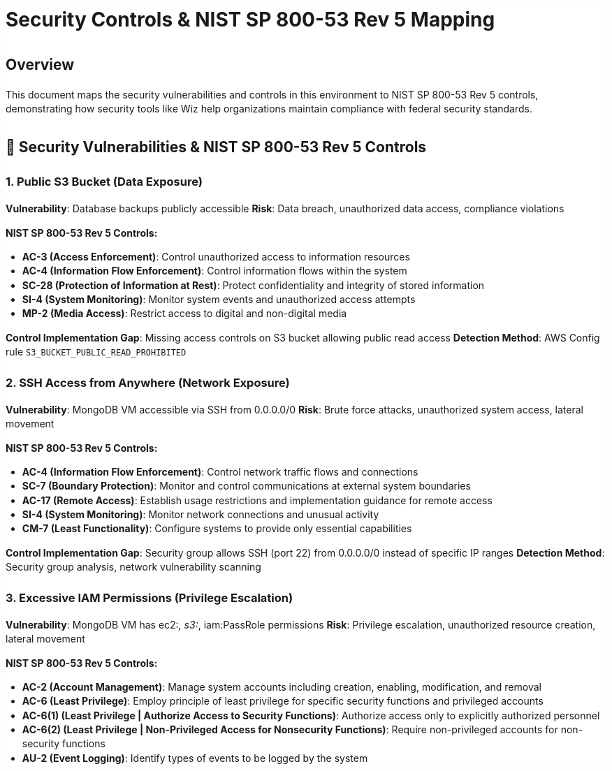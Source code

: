 # Security Controls & NIST SP 800-53 Rev 5 Mapping

## Overview
This document maps the security vulnerabilities and controls in this environment to NIST SP 800-53 Rev 5 controls, demonstrating how security tools like Wiz help organizations maintain compliance with federal security standards.

## 🚨 Security Vulnerabilities & NIST SP 800-53 Rev 5 Controls

### 1. Public S3 Bucket (Data Exposure)
**Vulnerability**: Database backups publicly accessible
**Risk**: Data breach, unauthorized data access, compliance violations

**NIST SP 800-53 Rev 5 Controls:**
- **AC-3 (Access Enforcement)**: Control unauthorized access to information resources
- **AC-4 (Information Flow Enforcement)**: Control information flows within the system
- **SC-28 (Protection of Information at Rest)**: Protect confidentiality and integrity of stored information
- **SI-4 (System Monitoring)**: Monitor system events and unauthorized access attempts
- **MP-2 (Media Access)**: Restrict access to digital and non-digital media

**Control Implementation Gap**: Missing access controls on S3 bucket allowing public read access
**Detection Method**: AWS Config rule `S3_BUCKET_PUBLIC_READ_PROHIBITED`

### 2. SSH Access from Anywhere (Network Exposure)
**Vulnerability**: MongoDB VM accessible via SSH from 0.0.0.0/0
**Risk**: Brute force attacks, unauthorized system access, lateral movement

**NIST SP 800-53 Rev 5 Controls:**
- **AC-4 (Information Flow Enforcement)**: Control network traffic flows and connections
- **SC-7 (Boundary Protection)**: Monitor and control communications at external system boundaries
- **AC-17 (Remote Access)**: Establish usage restrictions and implementation guidance for remote access
- **SI-4 (System Monitoring)**: Monitor network connections and unusual activity
- **CM-7 (Least Functionality)**: Configure systems to provide only essential capabilities

**Control Implementation Gap**: Security group allows SSH (port 22) from 0.0.0.0/0 instead of specific IP ranges
**Detection Method**: Security group analysis, network vulnerability scanning

### 3. Excessive IAM Permissions (Privilege Escalation)
**Vulnerability**: MongoDB VM has ec2:*, s3:*, iam:PassRole permissions
**Risk**: Privilege escalation, unauthorized resource creation, lateral movement

**NIST SP 800-53 Rev 5 Controls:**
- **AC-2 (Account Management)**: Manage system accounts including creation, enabling, modification, and removal
- **AC-6 (Least Privilege)**: Employ principle of least privilege for specific security functions and privileged accounts
- **AC-6(1) (Least Privilege | Authorize Access to Security Functions)**: Authorize access only to explicitly authorized personnel
- **AC-6(2) (Least Privilege | Non-Privileged Access for Nonsecurity Functions)**: Require non-privileged accounts for non-security functions
- **AU-2 (Event Logging)**: Identify types of events to be logged by the system
